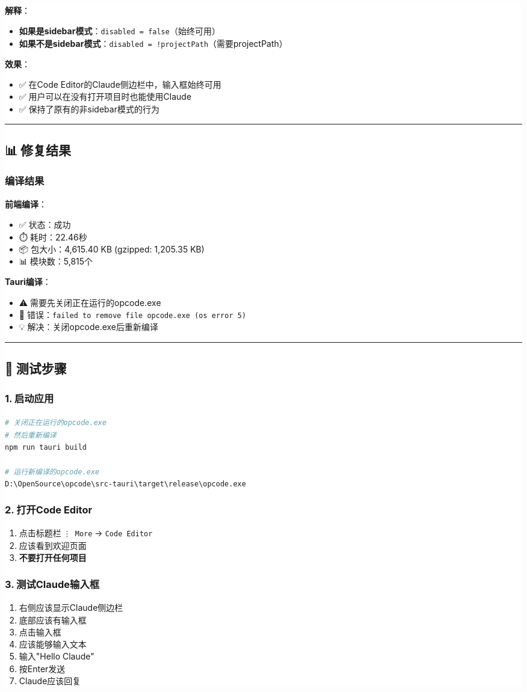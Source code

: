 **解释**：
- **如果是sidebar模式**：`disabled = false`（始终可用）
- **如果不是sidebar模式**：`disabled = !projectPath`（需要projectPath）

**效果**：
- ✅ 在Code Editor的Claude侧边栏中，输入框始终可用
- ✅ 用户可以在没有打开项目时也能使用Claude
- ✅ 保持了原有的非sidebar模式的行为

---

## 📊 修复结果

### 编译结果

**前端编译**：
- ✅ 状态：成功
- ⏱️ 耗时：22.46秒
- 📦 包大小：4,615.40 KB (gzipped: 1,205.35 KB)
- 📊 模块数：5,815个

**Tauri编译**：
- ⚠️ 需要先关闭正在运行的opcode.exe
- 📍 错误：`failed to remove file opcode.exe (os error 5)`
- 💡 解决：关闭opcode.exe后重新编译

---

## 🧪 测试步骤

### 1. 启动应用

```bash
# 关闭正在运行的opcode.exe
# 然后重新编译
npm run tauri build

# 运行新编译的opcode.exe
D:\OpenSource\opcode\src-tauri\target\release\opcode.exe
```

### 2. 打开Code Editor

1. 点击标题栏 `⋮ More` → `Code Editor`
2. 应该看到欢迎页面
3. **不要打开任何项目**

### 3. 测试Claude输入框

1. 右侧应该显示Claude侧边栏
2. 底部应该有输入框
3. 点击输入框
4. 应该能够输入文本
5. 输入"Hello Claude"
6. 按Enter发送
7. Claude应该回复
